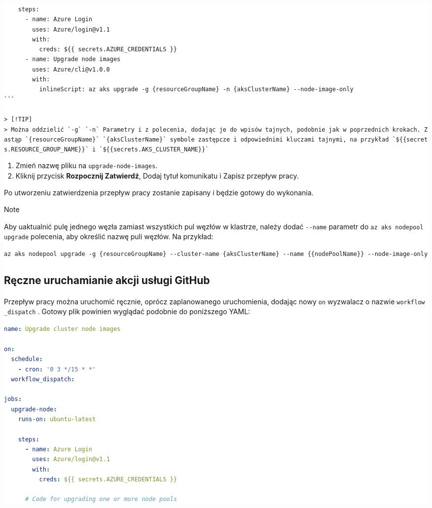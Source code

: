         steps:
          - name: Azure Login
            uses: Azure/login@v1.1
            with:
              creds: ${{ secrets.AZURE_CREDENTIALS }}
          - name: Upgrade node images
            uses: Azure/cli@v1.0.0
            with:
              inlineScript: az aks upgrade -g {resourceGroupName} -n {aksClusterName} --node-image-only
    ```

    > [!TIP]
    > Można oddzielić `-g` `-n` Parametry i z polecenia, dodając je do wpisów tajnych, podobnie jak w poprzednich krokach. Zastąp `{resourceGroupName}` `{aksClusterName}` symbole zastępcze i odpowiednimi kluczami tajnymi, na przykład `${{secrets.RESOURCE_GROUP_NAME}}` i `${{secrets.AKS_CLUSTER_NAME}}`

1. Zmień nazwę pliku na `upgrade-node-images`.
1. Kliknij przycisk **Rozpocznij Zatwierdź**, Dodaj tytuł komunikatu i Zapisz przepływ pracy.

Po utworzeniu zatwierdzenia przepływ pracy zostanie zapisany i będzie gotowy do wykonania.

> [!NOTE]
> Aby uaktualnić pulę jednego węzła zamiast wszystkich pul węzłów w klastrze, należy dodać `--name` parametr do `az aks nodepool upgrade` polecenia, aby określić nazwę puli węzłów. Na przykład:
> ```azurecli-interactive
> az aks nodepool upgrade -g {resourceGroupName} --cluster-name {aksClusterName} --name {{nodePoolName}} --node-image-only
> ```

## <a name="run-the-github-action-manually"></a>Ręczne uruchamianie akcji usługi GitHub

Przepływ pracy można uruchomić ręcznie, oprócz zaplanowanego uruchomienia, dodając nowy `on` wyzwalacz o nazwie `workflow_dispatch` . Gotowy plik powinien wyglądać podobnie do poniższego YAML:

```yml
name: Upgrade cluster node images

on:
  schedule:
    - cron: '0 3 */15 * *'
  workflow_dispatch:

jobs:
  upgrade-node:
    runs-on: ubuntu-latest

    steps:
      - name: Azure Login
        uses: Azure/login@v1.1
        with:
          creds: ${{ secrets.AZURE_CREDENTIALS }}

      # Code for upgrading one or more node pools
```


[github]: https://github.com
[profile-repository]: https://docs.github.com/en/free-pro-team@latest/github/setting-up-and-managing-your-github-profile/about-your-profile
[cron-syntax]: https://pubs.opengroup.org/onlinepubs/9699919799/utilities/crontab.html#tag_20_25_07
[aks-quickstart-cli]: kubernetes-walkthrough.md
[aks-quickstart-portal]: kubernetes-walkthrough-portal.md
[install-azure-cli]: /cli/azure/install-azure-cli
[managed-node-upgrades-article]: node-image-upgrade.md
[cluster-upgrades-article]: upgrade-cluster.md
[system-pools]: use-system-pools.md
[spot-pools]: spot-node-pool.md
[use-multiple-node-pools]: use-multiple-node-pools.md